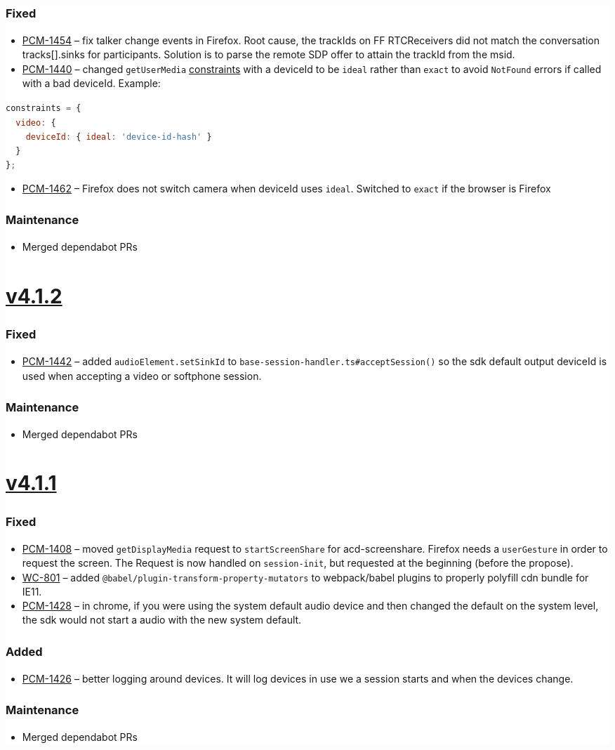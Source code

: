 ### Fixed
* [PCM-1454](https://inindca.atlassian.net/browse/PCM-1454) – fix talker change events in Firefox. Root cause, the trackIds on FF RTCReceivers did not match the conversation tracks[].sinks for participants. Solution is to parse the remote SDP offer to attain the trackId from the msid.
* [PCM-1440](https://inindca.atlassian.net/browse/PCM-1440) – changed `getUserMedia` [constraints](https://developer.mozilla.org/en-US/docs/Web/API/MediaDevices/getUserMedia) with a deviceId to be `ideal` rather than `exact` to avoid `NotFound` errors if called with a bad deviceId. Example:
``` js
constraints = {
  video: {
    deviceId: { ideal: 'device-id-hash' }
  }
};
```
* [PCM-1462](https://inindca.atlassian.net/browse/PCM-1462) – Firefox does not switch camera when deviceId uses `ideal`. Switched to `exact` if the browser is Firefox

### Maintenance
* Merged dependabot PRs

# [v4.1.2](https://github.com/MyPureCloud/genesys-cloud-webrtc-sdk/compare/v4.1.1...v4.1.2)
### Fixed
* [PCM-1442](https://inindca.atlassian.net/browse/PCM-1442) – added `audioElement.setSinkId` to `base-session-handler.ts#acceptSession()` so the sdk default output deviceId is used when accepting a video or softphone session.

### Maintenance
* Merged dependabot PRs

# [v4.1.1](https://github.com/MyPureCloud/genesys-cloud-webrtc-sdk/compare/v4.1.0...v4.1.1)
### Fixed
* [PCM-1408](https://inindca.atlassian.net/browse/PCM-1408) – moved `getDisplayMedia` request to `startScreenShare` for acd-screenshare. Firefox needs a `userGesture` in order to request the screen.
The Request is now handled on `session-init`, but requested at the beginning (before the propose).
* [WC-801](https://github.com/MyPureCloud/genesys-cloud-webrtc-sdk/pull/268) – added `@babel/plugin-transform-property-mutators` to webpack/babel plugins to properly polyfill cdn bundle for IE11.
* [PCM-1428](https://inindca.atlassian.net/browse/PCM-1428) – in chrome, if you were using the system default audio device and then changed the default on the system level, the sdk would not start a audio with the new system default.

### Added
* [PCM-1426](https://inindca.atlassian.net/browse/PCM-1426) – better logging around devices. It will log devices in use we a session starts and when the devices change.

### Maintenance
* Merged dependabot PRs
